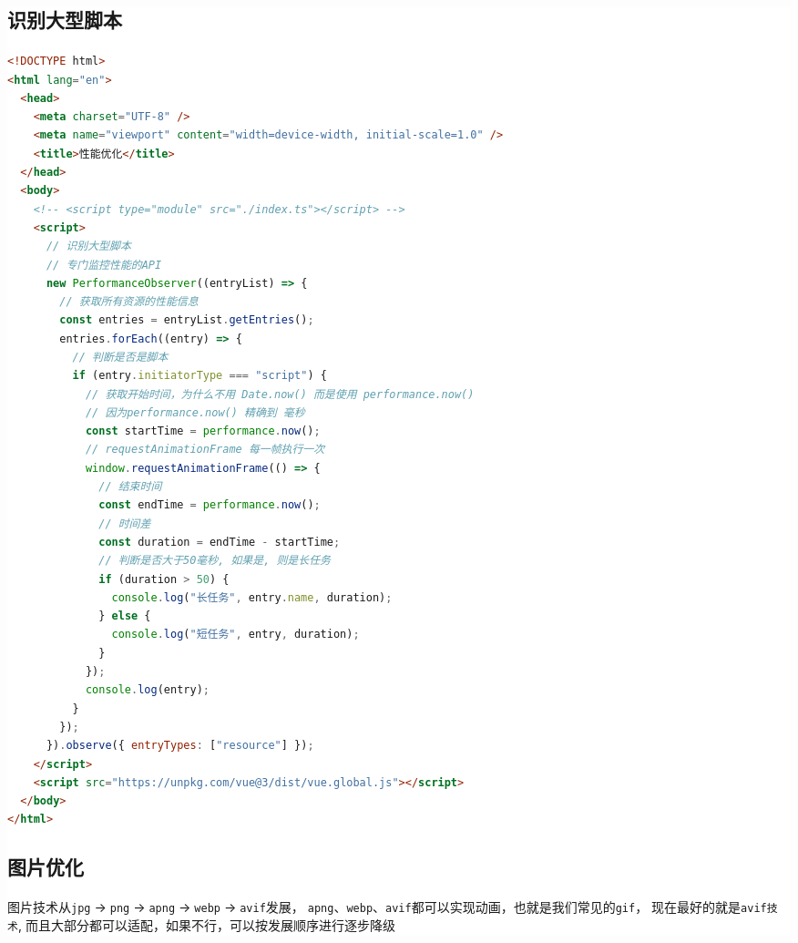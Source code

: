 ## 识别大型脚本

```html
<!DOCTYPE html>
<html lang="en">
  <head>
    <meta charset="UTF-8" />
    <meta name="viewport" content="width=device-width, initial-scale=1.0" />
    <title>性能优化</title>
  </head>
  <body>
    <!-- <script type="module" src="./index.ts"></script> -->
    <script>
      // 识别大型脚本
      // 专门监控性能的API
      new PerformanceObserver((entryList) => {
        // 获取所有资源的性能信息
        const entries = entryList.getEntries();
        entries.forEach((entry) => {
          // 判断是否是脚本
          if (entry.initiatorType === "script") {
            // 获取开始时间，为什么不用 Date.now() 而是使用 performance.now()
            // 因为performance.now() 精确到 毫秒
            const startTime = performance.now();
            // requestAnimationFrame 每一帧执行一次
            window.requestAnimationFrame(() => {
              // 结束时间
              const endTime = performance.now();
              // 时间差
              const duration = endTime - startTime;
              // 判断是否大于50毫秒, 如果是, 则是长任务
              if (duration > 50) {
                console.log("长任务", entry.name, duration);
              } else {
                console.log("短任务", entry, duration);
              }
            });
            console.log(entry);
          }
        });
      }).observe({ entryTypes: ["resource"] });
    </script>
    <script src="https://unpkg.com/vue@3/dist/vue.global.js"></script>
  </body>
</html>
```

## 图片优化

图片技术从`jpg` -> `png` -> `apng` -> `webp` -> `avif`发展，
`apng`、`webp`、`avif`都可以实现动画，也就是我们常见的`gif`，
现在最好的就是`avif技术`, 而且大部分都可以适配，如果不行，可以按发展顺序进行逐步降级
